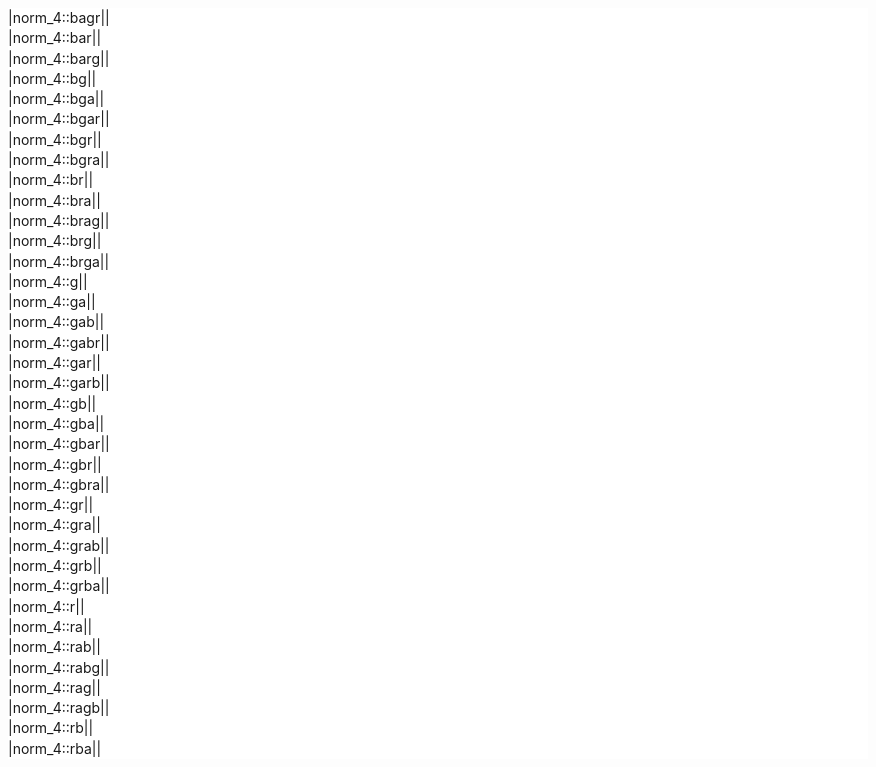 |norm_4::bagr||  
|norm_4::bar||  
|norm_4::barg||  
|norm_4::bg||  
|norm_4::bga||  
|norm_4::bgar||  
|norm_4::bgr||  
|norm_4::bgra||  
|norm_4::br||  
|norm_4::bra||  
|norm_4::brag||  
|norm_4::brg||  
|norm_4::brga||  
|norm_4::g||  
|norm_4::ga||  
|norm_4::gab||  
|norm_4::gabr||  
|norm_4::gar||  
|norm_4::garb||  
|norm_4::gb||  
|norm_4::gba||  
|norm_4::gbar||  
|norm_4::gbr||  
|norm_4::gbra||  
|norm_4::gr||  
|norm_4::gra||  
|norm_4::grab||  
|norm_4::grb||  
|norm_4::grba||  
|norm_4::r||  
|norm_4::ra||  
|norm_4::rab||  
|norm_4::rabg||  
|norm_4::rag||  
|norm_4::ragb||  
|norm_4::rb||  
|norm_4::rba||  